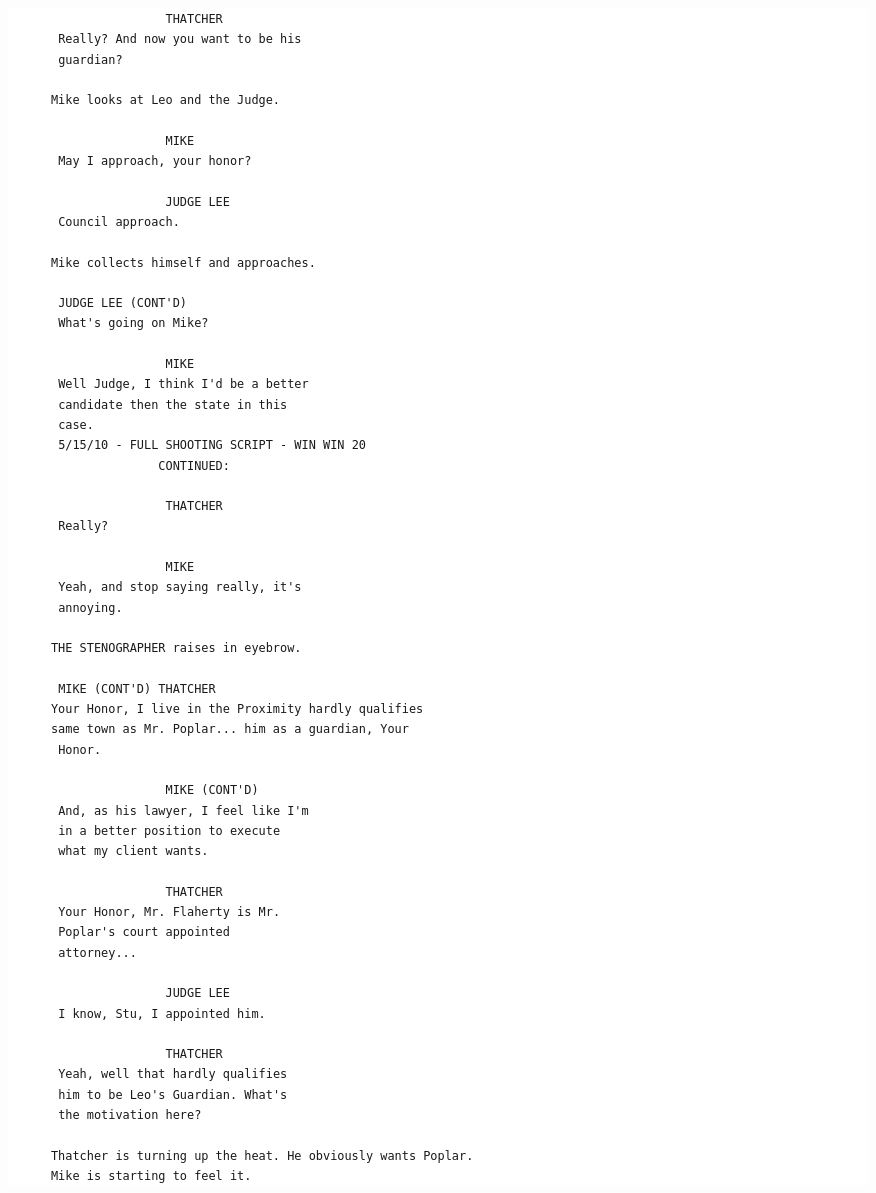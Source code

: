                           THATCHER
           Really? And now you want to be his
           guardian?
                         
          Mike looks at Leo and the Judge.
                         
                          MIKE
           May I approach, your honor?
                         
                          JUDGE LEE
           Council approach.
                         
          Mike collects himself and approaches.
                         
           JUDGE LEE (CONT'D)
           What's going on Mike?
                         
                          MIKE
           Well Judge, I think I'd be a better
           candidate then the state in this
           case.
           5/15/10 - FULL SHOOTING SCRIPT - WIN WIN 20
                         CONTINUED:
                         
                          THATCHER
           Really?
                         
                          MIKE
           Yeah, and stop saying really, it's
           annoying.
                         
          THE STENOGRAPHER raises in eyebrow.
                         
           MIKE (CONT'D) THATCHER
          Your Honor, I live in the Proximity hardly qualifies
          same town as Mr. Poplar... him as a guardian, Your
           Honor.
                         
                          MIKE (CONT'D)
           And, as his lawyer, I feel like I'm
           in a better position to execute
           what my client wants.
                         
                          THATCHER
           Your Honor, Mr. Flaherty is Mr.
           Poplar's court appointed
           attorney...
                         
                          JUDGE LEE
           I know, Stu, I appointed him.
                         
                          THATCHER
           Yeah, well that hardly qualifies
           him to be Leo's Guardian. What's
           the motivation here?
                         
          Thatcher is turning up the heat. He obviously wants Poplar.
          Mike is starting to feel it.
                         